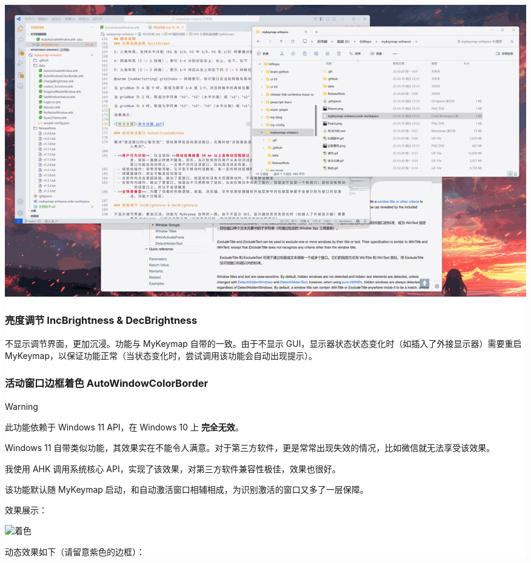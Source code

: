 ![自动激活](https://raw.githubusercontent.com/Jy-EggRoll/mykeymap-enhance/refs/heads/main/自动激活.gif)

### 亮度调节 IncBrightness & DecBrightness

不显示调节界面，更加沉浸。功能与 MyKeymap 自带的一致。由于不显示 GUI，显示器状态状态变化时（如插入了外接显示器）需要重启 MyKeymap，以保证功能正常（当状态变化时，尝试调用该功能会自动出现提示）。

### 活动窗口边框着色 AutoWindowColorBorder

> [!WARNING]
>
> 此功能依赖于 Windows 11 API，在 Windows 10 上 **完全无效**。

Windows 11 自带类似功能，其效果实在不能令人满意。对于第三方软件，更是常常出现失效的情况，比如微信就无法享受该效果。

我使用 AHK 调用系统核心 API，实现了该效果，对第三方软件兼容性极佳，效果也很好。

该功能默认随 MyKeymap 启动，和自动激活窗口相辅相成，为识别激活的窗口又多了一层保障。

效果展示：

![着色](https://raw.githubusercontent.com/Jy-EggRoll/mykeymap-enhance/refs/heads/main/边框着色.png)

动态效果如下（请留意紫色的边框）：
